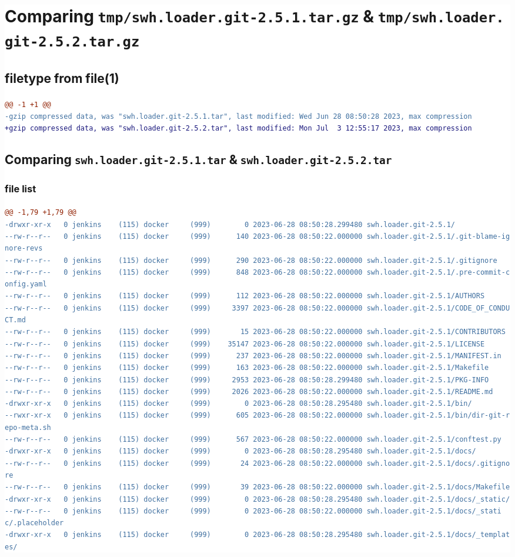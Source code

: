 # Comparing `tmp/swh.loader.git-2.5.1.tar.gz` & `tmp/swh.loader.git-2.5.2.tar.gz`

## filetype from file(1)

```diff
@@ -1 +1 @@
-gzip compressed data, was "swh.loader.git-2.5.1.tar", last modified: Wed Jun 28 08:50:28 2023, max compression
+gzip compressed data, was "swh.loader.git-2.5.2.tar", last modified: Mon Jul  3 12:55:17 2023, max compression
```

## Comparing `swh.loader.git-2.5.1.tar` & `swh.loader.git-2.5.2.tar`

### file list

```diff
@@ -1,79 +1,79 @@
-drwxr-xr-x   0 jenkins    (115) docker     (999)        0 2023-06-28 08:50:28.299480 swh.loader.git-2.5.1/
--rw-r--r--   0 jenkins    (115) docker     (999)      140 2023-06-28 08:50:22.000000 swh.loader.git-2.5.1/.git-blame-ignore-revs
--rw-r--r--   0 jenkins    (115) docker     (999)      290 2023-06-28 08:50:22.000000 swh.loader.git-2.5.1/.gitignore
--rw-r--r--   0 jenkins    (115) docker     (999)      848 2023-06-28 08:50:22.000000 swh.loader.git-2.5.1/.pre-commit-config.yaml
--rw-r--r--   0 jenkins    (115) docker     (999)      112 2023-06-28 08:50:22.000000 swh.loader.git-2.5.1/AUTHORS
--rw-r--r--   0 jenkins    (115) docker     (999)     3397 2023-06-28 08:50:22.000000 swh.loader.git-2.5.1/CODE_OF_CONDUCT.md
--rw-r--r--   0 jenkins    (115) docker     (999)       15 2023-06-28 08:50:22.000000 swh.loader.git-2.5.1/CONTRIBUTORS
--rw-r--r--   0 jenkins    (115) docker     (999)    35147 2023-06-28 08:50:22.000000 swh.loader.git-2.5.1/LICENSE
--rw-r--r--   0 jenkins    (115) docker     (999)      237 2023-06-28 08:50:22.000000 swh.loader.git-2.5.1/MANIFEST.in
--rw-r--r--   0 jenkins    (115) docker     (999)      163 2023-06-28 08:50:22.000000 swh.loader.git-2.5.1/Makefile
--rw-r--r--   0 jenkins    (115) docker     (999)     2953 2023-06-28 08:50:28.299480 swh.loader.git-2.5.1/PKG-INFO
--rw-r--r--   0 jenkins    (115) docker     (999)     2026 2023-06-28 08:50:22.000000 swh.loader.git-2.5.1/README.md
-drwxr-xr-x   0 jenkins    (115) docker     (999)        0 2023-06-28 08:50:28.295480 swh.loader.git-2.5.1/bin/
--rwxr-xr-x   0 jenkins    (115) docker     (999)      605 2023-06-28 08:50:22.000000 swh.loader.git-2.5.1/bin/dir-git-repo-meta.sh
--rw-r--r--   0 jenkins    (115) docker     (999)      567 2023-06-28 08:50:22.000000 swh.loader.git-2.5.1/conftest.py
-drwxr-xr-x   0 jenkins    (115) docker     (999)        0 2023-06-28 08:50:28.295480 swh.loader.git-2.5.1/docs/
--rw-r--r--   0 jenkins    (115) docker     (999)       24 2023-06-28 08:50:22.000000 swh.loader.git-2.5.1/docs/.gitignore
--rw-r--r--   0 jenkins    (115) docker     (999)       39 2023-06-28 08:50:22.000000 swh.loader.git-2.5.1/docs/Makefile
-drwxr-xr-x   0 jenkins    (115) docker     (999)        0 2023-06-28 08:50:28.295480 swh.loader.git-2.5.1/docs/_static/
--rw-r--r--   0 jenkins    (115) docker     (999)        0 2023-06-28 08:50:22.000000 swh.loader.git-2.5.1/docs/_static/.placeholder
-drwxr-xr-x   0 jenkins    (115) docker     (999)        0 2023-06-28 08:50:28.295480 swh.loader.git-2.5.1/docs/_templates/
```